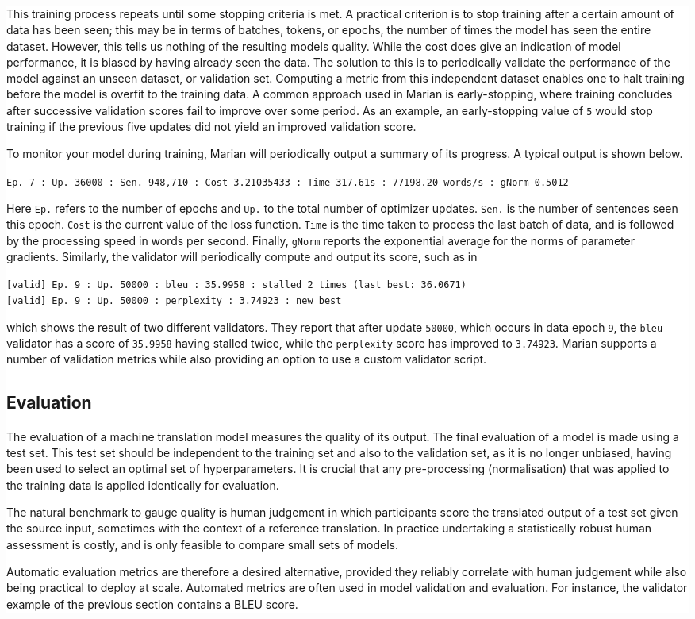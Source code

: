 This training process repeats until some stopping criteria is met. A practical
criterion is to stop training after a certain amount of data has been seen; this
may be in terms of batches, tokens, or epochs, the number of times the model has
seen the entire dataset. However, this tells us nothing of the resulting models
quality. While the cost does give an indication of model performance, it is
biased by having already seen the data. The solution to this is to periodically
validate the performance of the model against an unseen dataset, or validation
set. Computing a metric from this independent dataset enables one to halt
training before the model is overfit to the training data. A common approach
used in Marian is early-stopping, where training concludes after successive
validation scores fail to improve over some period. As an example, an
early-stopping value of `5` would stop training if the previous five updates did
not yield an improved validation score.

To monitor your model during training, Marian will periodically output a summary
of its progress. A typical output is shown below.
```log
Ep. 7 : Up. 36000 : Sen. 948,710 : Cost 3.21035433 : Time 317.61s : 77198.20 words/s : gNorm 0.5012
```
Here `Ep.` refers to the number of epochs and `Up.` to the total number of
optimizer updates. `Sen.` is the number of sentences seen this epoch. `Cost` is
the current value of the loss function. `Time` is the time taken to process the
last batch of data, and is followed by the processing speed in words per second.
Finally, `gNorm` reports the exponential average for the norms of parameter
gradients. Similarly, the validator will periodically compute and output its
score, such as in
```log
[valid] Ep. 9 : Up. 50000 : bleu : 35.9958 : stalled 2 times (last best: 36.0671)
[valid] Ep. 9 : Up. 50000 : perplexity : 3.74923 : new best
```
which shows the result of two different validators. They report that after
update `50000`, which occurs in data epoch `9`, the `bleu` validator has a score
of `35.9958` having stalled twice, while the `perplexity` score has improved to
`3.74923`. Marian supports a number of validation metrics while also providing
an option to use a custom validator script.

## Evaluation
The evaluation of a machine translation model measures the quality of its
output. The final evaluation of a model is made using a test set. This test set
should be independent to the training set and also to the validation set, as it
is no longer unbiased, having been used to select an optimal set of
hyperparameters. It is crucial that any pre-processing (normalisation) that was
applied to the training data is applied identically for evaluation.

The natural benchmark to gauge quality is human judgement in
which participants score the translated output of a test set given the source
input, sometimes with the context of a reference translation. In practice
undertaking a statistically robust human assessment is costly, and is only
feasible to compare small sets of models.

Automatic evaluation metrics are therefore a desired alternative, provided they
reliably correlate with human judgement while also being practical to deploy at
scale. Automated metrics are often used in model validation and evaluation. For
instance, the validator example of the previous section contains a BLEU score.


[elrc]: https://www.elrc-share.eu/
[opus]: https://opus.nlpl.eu/
[paracrawl]: https://paracrawl.eu/
[tmx]: https://en.wikipedia.org/wiki/Translation_Memory_eXchange
[dcce]: https://aclanthology.org/W18-6478v2.pdf
[moses]: https://github.com/moses-smt/mosesdecoder/
[tokenizer]: https://github.com/marian-nmt/moses-scripts/blob/master/scripts/tokenizer/tokenizer.perl
[truecaser]: https://github.com/marian-nmt/moses-scripts/tree/master/scripts/recaser
[sentencepiece]: https://github.com/google/sentencepiece
[subword-nmt]: https://github.com/rsennrich/subword-nmt
[bleu]: https://en.wikipedia.org/wiki/BLEU
[sacrebleu]: https://github.com/mjpost/sacrebleu
[comet]: https://github.com/Unbabel/COMET
[contrapro]: https://github.com/ZurichNLP/ContraPro